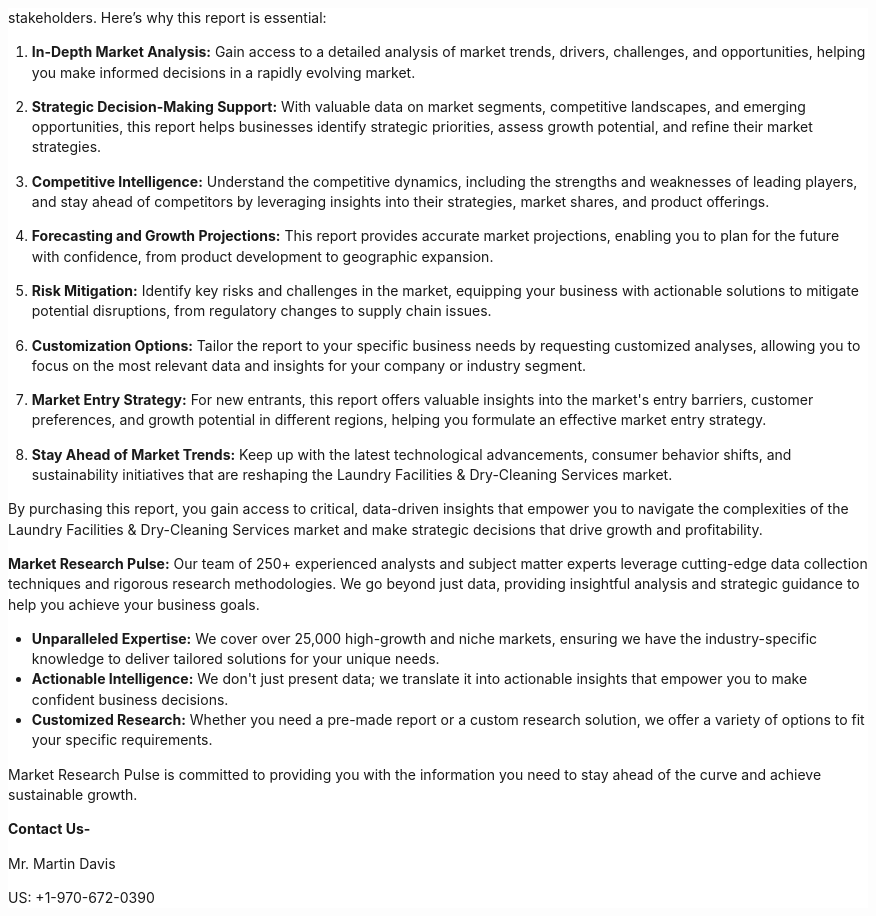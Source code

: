stakeholders. Here&rsquo;s why this report is essential:</p><ol><li><p><strong>In-Depth Market Analysis:</strong> Gain access to a detailed analysis of market trends, drivers, challenges, and opportunities, helping you make informed decisions in a rapidly evolving market.</p></li><li><p><strong>Strategic Decision-Making Support:</strong> With valuable data on market segments, competitive landscapes, and emerging opportunities, this report helps businesses identify strategic priorities, assess growth potential, and refine their market strategies.</p></li><li><p><strong>Competitive Intelligence:</strong> Understand the competitive dynamics, including the strengths and weaknesses of leading players, and stay ahead of competitors by leveraging insights into their strategies, market shares, and product offerings.</p></li><li><p><strong>Forecasting and Growth Projections:</strong> This report provides accurate market projections, enabling you to plan for the future with confidence, from product development to geographic expansion.</p></li><li><p><strong>Risk Mitigation:</strong> Identify key risks and challenges in the market, equipping your business with actionable solutions to mitigate potential disruptions, from regulatory changes to supply chain issues.</p></li><li><p><strong>Customization Options:</strong> Tailor the report to your specific business needs by requesting customized analyses, allowing you to focus on the most relevant data and insights for your company or industry segment.</p></li><li><p><strong>Market Entry Strategy:</strong> For new entrants, this report offers valuable insights into the market's entry barriers, customer preferences, and growth potential in different regions, helping you formulate an effective market entry strategy.</p></li><li><p><strong>Stay Ahead of Market Trends:</strong> Keep up with the latest technological advancements, consumer behavior shifts, and sustainability initiatives that are reshaping the Laundry Facilities & Dry-Cleaning Services market.</p></li></ol><p>By purchasing this report, you gain access to critical, data-driven insights that empower you to navigate the complexities of the Laundry Facilities & Dry-Cleaning Services market and make strategic decisions that drive growth and profitability.</p><p><strong>Market Research Pulse:</strong>&nbsp;Our team of 250+ experienced analysts and subject matter experts leverage cutting-edge data collection techniques and rigorous research methodologies. We go beyond just data, providing insightful analysis and strategic guidance to help you achieve your business goals.</p><ul><li><strong>Unparalleled Expertise:</strong>&nbsp;We cover over 25,000 high-growth and niche markets, ensuring we have the industry-specific knowledge to deliver tailored solutions for your unique needs.</li><li><strong>Actionable Intelligence:</strong>&nbsp;We don't just present data; we translate it into actionable insights that empower you to make confident business decisions.</li><li><strong>Customized Research:</strong>&nbsp;Whether you need a pre-made report or a custom research solution, we offer a variety of options to fit your specific requirements.</li></ul><p>Market Research Pulse is committed to providing you with the information you need to stay ahead of the curve and achieve sustainable growth.</p><p><strong>Contact Us-</strong></p><p>Mr. Martin Davis</p><p>US: +1-970-672-0390</p>
